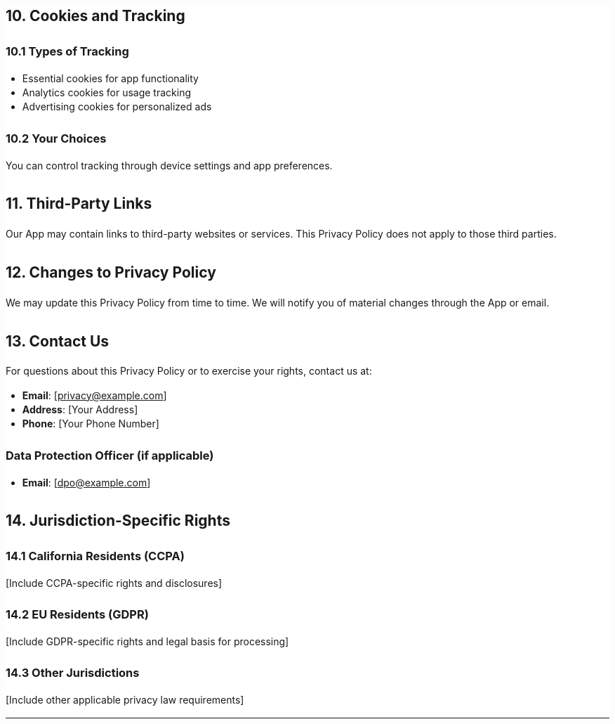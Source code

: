 ## 10. Cookies and Tracking

### 10.1 Types of Tracking
- Essential cookies for app functionality
- Analytics cookies for usage tracking
- Advertising cookies for personalized ads

### 10.2 Your Choices
You can control tracking through device settings and app preferences.

## 11. Third-Party Links

Our App may contain links to third-party websites or services. This Privacy Policy does not apply to those third parties.

## 12. Changes to Privacy Policy

We may update this Privacy Policy from time to time. We will notify you of material changes through the App or email.

## 13. Contact Us

For questions about this Privacy Policy or to exercise your rights, contact us at:
- **Email**: [privacy@example.com]
- **Address**: [Your Address]
- **Phone**: [Your Phone Number]

### Data Protection Officer (if applicable)
- **Email**: [dpo@example.com]

## 14. Jurisdiction-Specific Rights

### 14.1 California Residents (CCPA)
[Include CCPA-specific rights and disclosures]

### 14.2 EU Residents (GDPR)
[Include GDPR-specific rights and legal basis for processing]

### 14.3 Other Jurisdictions
[Include other applicable privacy law requirements]

---
